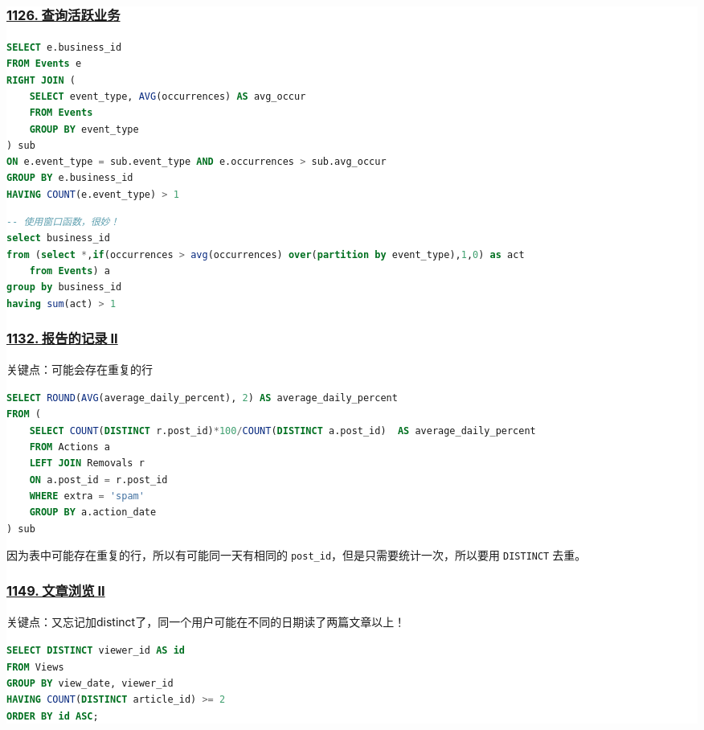 ### [1126. 查询活跃业务](https://leetcode.cn/problems/active-businesses/)

```sql
SELECT e.business_id
FROM Events e
RIGHT JOIN (
    SELECT event_type, AVG(occurrences) AS avg_occur
    FROM Events
    GROUP BY event_type
) sub
ON e.event_type = sub.event_type AND e.occurrences > sub.avg_occur
GROUP BY e.business_id
HAVING COUNT(e.event_type) > 1
```

```sql
-- 使用窗口函数，很妙！
select business_id
from (select *,if(occurrences > avg(occurrences) over(partition by event_type),1,0) as act
    from Events) a
group by business_id
having sum(act) > 1
```

### [1132. 报告的记录 II](https://leetcode.cn/problems/reported-posts-ii/)

关键点：可能会存在重复的行

```sql
SELECT ROUND(AVG(average_daily_percent), 2) AS average_daily_percent
FROM (
    SELECT COUNT(DISTINCT r.post_id)*100/COUNT(DISTINCT a.post_id)  AS average_daily_percent
    FROM Actions a
    LEFT JOIN Removals r
    ON a.post_id = r.post_id
    WHERE extra = 'spam'
    GROUP BY a.action_date
) sub
```

因为表中可能存在重复的行，所以有可能同一天有相同的 `post_id`，但是只需要统计一次，所以要用 `DISTINCT` 去重。

### [1149. 文章浏览 II](https://leetcode.cn/problems/article-views-ii/)

关键点：又忘记加distinct了，同一个用户可能在不同的日期读了两篇文章以上！

```sql
SELECT DISTINCT viewer_id AS id
FROM Views
GROUP BY view_date, viewer_id
HAVING COUNT(DISTINCT article_id) >= 2
ORDER BY id ASC;
```
